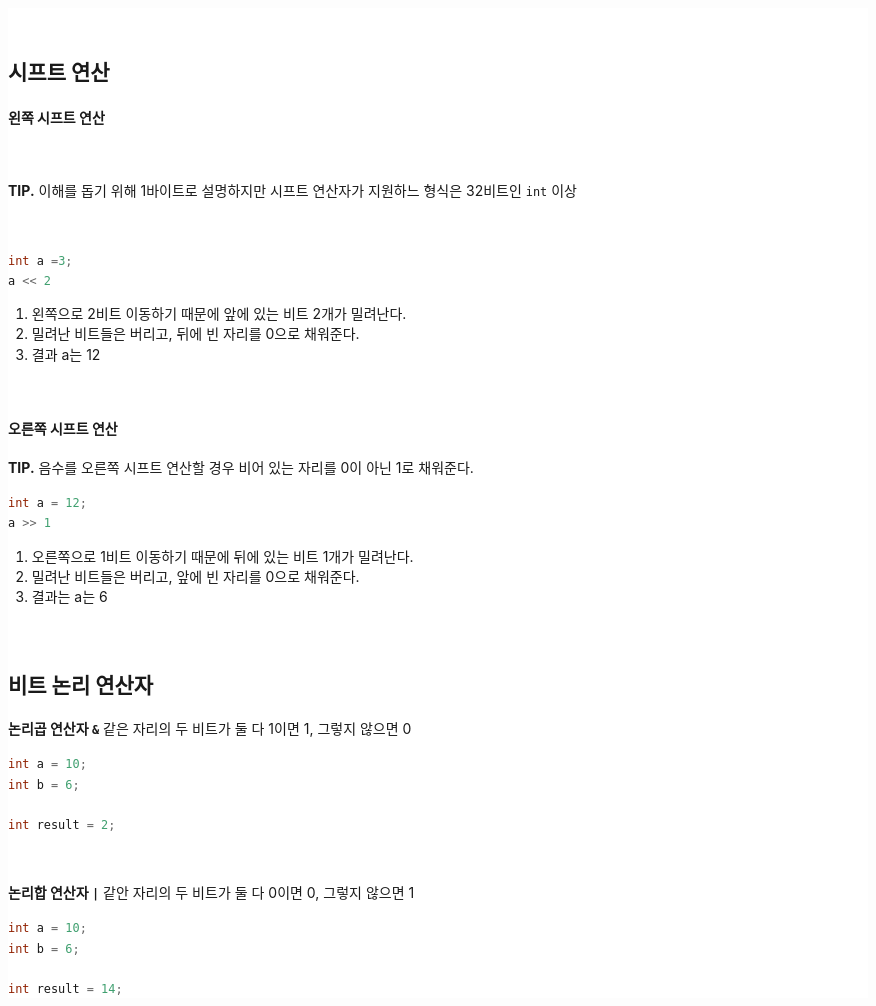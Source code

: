 
<br>

## 시프트 연산
#### 왼쪽 시프트 연산 

<br>

**TIP.** 이해를 돕기 위해 1바이트로 설명하지만 시프트 연산자가 지원하느 형식은 32비트인 `int` 이상

<br>

``` cs
int a =3;
a << 2
```
1. 왼쪽으로 2비트 이동하기 때문에 앞에 있는 비트 2개가 밀려난다.
2. 밀려난 비트들은 버리고, 뒤에 빈 자리를 0으로 채워준다.
3. 결과 a는 12

<br>

#### 오른쪽 시프트 연산

**TIP.** 음수를 오른쪽 시프트 연산할 경우 비어 있는 자리를 0이 아닌 1로 채워준다.

``` cs
int a = 12;
a >> 1
```
1. 오른쪽으로 1비트 이동하기 때문에 뒤에 있는 비트 1개가 밀려난다.
2. 밀려난 비트들은 버리고, 앞에 빈 자리를 0으로 채워준다.
3. 결과는 a는 6

<br>

## 비트 논리 연산자
**논리곱 연산자 `&`**
같은 자리의 두 비트가 둘 다 1이면 1, 그렇지 않으면 0
``` cs
int a = 10;
int b = 6;

int result = 2;
```

<br>

**논리합 연산자 `|`**
같안 자리의 두 비트가 둘 다 0이면 0, 그렇지 않으면 1
``` cs
int a = 10;
int b = 6;

int result = 14;
```
